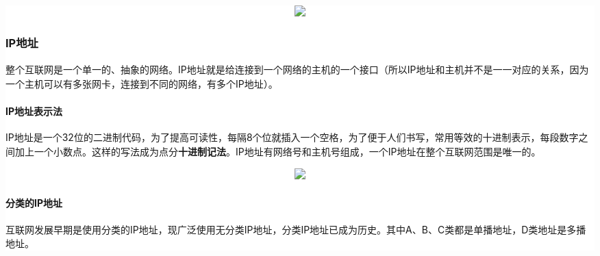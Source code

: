 <div align="center"> <img src="https://cdn.nlark.com/yuque/0/2022/jpeg/29674612/1666594137898-4a38a5f9-c194-44ce-b0cb-cd8fc73df6ac.jpeg#averageHue=%23f8f8f7&from=url&height=309&id=ErTSf&originHeight=646&originWidth=870&originalType=binary&ratio=1&rotation=0&showTitle=false&size=110964&status=done&style=none&title=&width=416" width="416" /> </div>


### IP地址
整个互联网是一个单一的、抽象的网络。IP地址就是给连接到一个网络的主机的一个接口（所以IP地址和主机并不是一一对应的关系，因为一个主机可以有多张网卡，连接到不同的网络，有多个IP地址）。
#### IP地址表示法
IP地址是一个32位的二进制代码，为了提高可读性，每隔8个位就插入一个空格，为了便于人们书写，常用等效的十进制表示，每段数字之间加上一个小数点。这样的写法成为点分**十进制记法**。IP地址有网络号和主机号组成，一个IP地址在整个互联网范围是唯一的。
<div align="center"> <img src="https://cdn.nlark.com/yuque/0/2022/jpeg/29674612/1666595991374-7c2d7710-e813-466f-a3b8-0265cb6baa16.jpeg#averageHue=%23fbfbfb&from=url&id=qRre3&originHeight=233&originWidth=1696&originalType=binary&ratio=1&rotation=0&showTitle=false&size=53490&status=done&style=none&title=" width="600" /> </div>


#### 分类的IP地址
互联网发展早期是使用分类的IP地址，现广泛使用无分类IP地址，分类IP地址已成为历史。其中A、B、C类都是单播地址，D类地址是多播地址。
